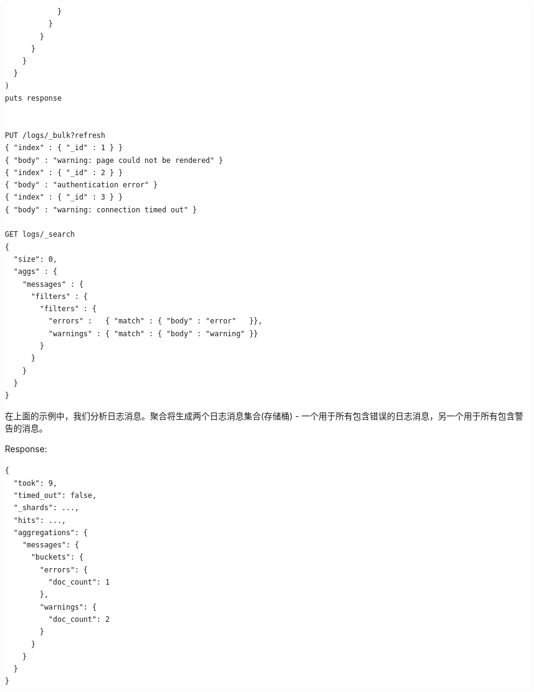                }
              }
            }
          }
        }
      }
    )
    puts response
    
    
    PUT /logs/_bulk?refresh
    { "index" : { "_id" : 1 } }
    { "body" : "warning: page could not be rendered" }
    { "index" : { "_id" : 2 } }
    { "body" : "authentication error" }
    { "index" : { "_id" : 3 } }
    { "body" : "warning: connection timed out" }
    
    GET logs/_search
    {
      "size": 0,
      "aggs" : {
        "messages" : {
          "filters" : {
            "filters" : {
              "errors" :   { "match" : { "body" : "error"   }},
              "warnings" : { "match" : { "body" : "warning" }}
            }
          }
        }
      }
    }

在上面的示例中，我们分析日志消息。聚合将生成两个日志消息集合(存储桶) - 一个用于所有包含错误的日志消息，另一个用于所有包含警告的消息。

Response:

    
    
    {
      "took": 9,
      "timed_out": false,
      "_shards": ...,
      "hits": ...,
      "aggregations": {
        "messages": {
          "buckets": {
            "errors": {
              "doc_count": 1
            },
            "warnings": {
              "doc_count": 2
            }
          }
        }
      }
    }
